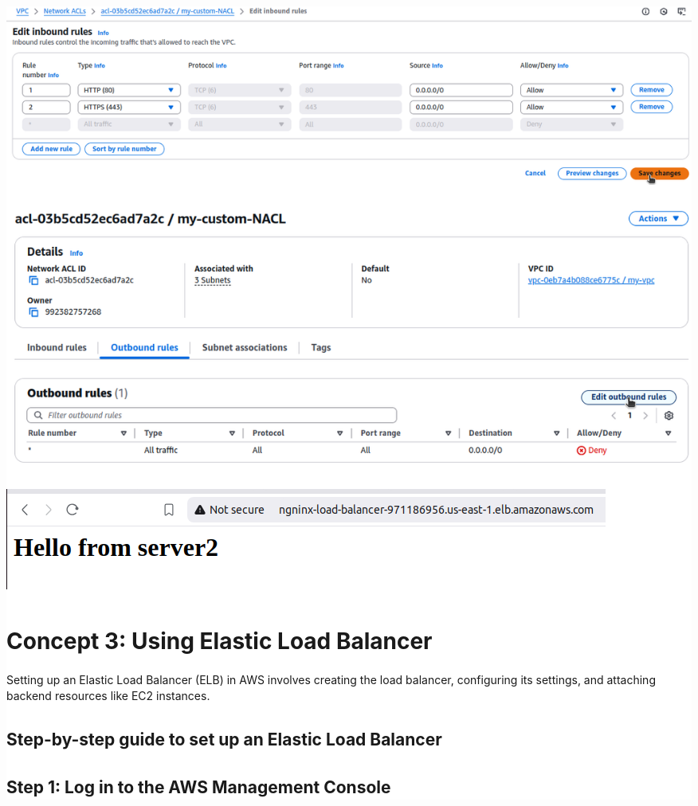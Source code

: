 ![image.png](images/image%2022.png)

![image.png](images/image%2023.png)

![image.png](images/image%2024.png)

# Concept 3: Using Elastic Load Balancer

Setting up an Elastic Load Balancer (ELB) in AWS involves creating the load balancer, configuring its settings, and attaching backend resources like EC2 instances.

## Step-by-step guide to set up an Elastic Load Balancer

## Step 1: Log in to the AWS Management Console
